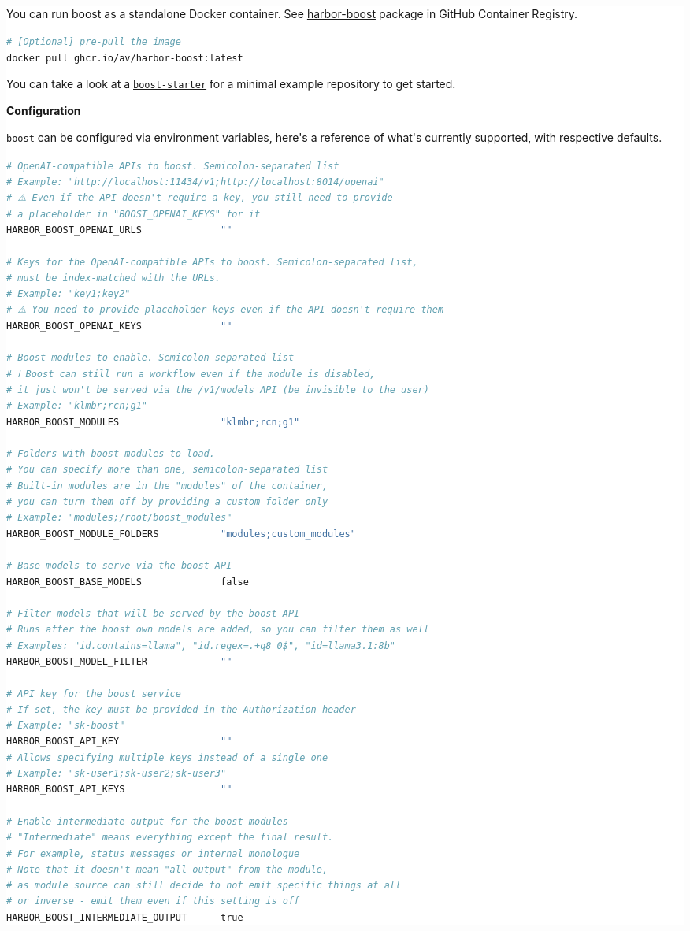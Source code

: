 You can run boost as a standalone Docker container. See [harbor-boost](https://github.com/av/harbor/pkgs/container/harbor-boost) package in GitHub Container Registry.

```bash
# [Optional] pre-pull the image
docker pull ghcr.io/av/harbor-boost:latest
```

You can take a look at a [`boost-starter`](https://github.com/av/boost-starter) for a minimal example repository to get started.

**Configuration**

`boost` can be configured via environment variables, here's a reference of what's currently supported, with respective defaults.

```bash
# OpenAI-compatible APIs to boost. Semicolon-separated list
# Example: "http://localhost:11434/v1;http://localhost:8014/openai"
# ⚠️ Even if the API doesn't require a key, you still need to provide
# a placeholder in "BOOST_OPENAI_KEYS" for it
HARBOR_BOOST_OPENAI_URLS              ""

# Keys for the OpenAI-compatible APIs to boost. Semicolon-separated list,
# must be index-matched with the URLs.
# Example: "key1;key2"
# ⚠️ You need to provide placeholder keys even if the API doesn't require them
HARBOR_BOOST_OPENAI_KEYS              ""

# Boost modules to enable. Semicolon-separated list
# ℹ️ Boost can still run a workflow even if the module is disabled,
# it just won't be served via the /v1/models API (be invisible to the user)
# Example: "klmbr;rcn;g1"
HARBOR_BOOST_MODULES                  "klmbr;rcn;g1"

# Folders with boost modules to load.
# You can specify more than one, semicolon-separated list
# Built-in modules are in the "modules" of the container,
# you can turn them off by providing a custom folder only
# Example: "modules;/root/boost_modules"
HARBOR_BOOST_MODULE_FOLDERS           "modules;custom_modules"

# Base models to serve via the boost API
HARBOR_BOOST_BASE_MODELS              false

# Filter models that will be served by the boost API
# Runs after the boost own models are added, so you can filter them as well
# Examples: "id.contains=llama", "id.regex=.+q8_0$", "id=llama3.1:8b"
HARBOR_BOOST_MODEL_FILTER             ""

# API key for the boost service
# If set, the key must be provided in the Authorization header
# Example: "sk-boost"
HARBOR_BOOST_API_KEY                  ""
# Allows specifying multiple keys instead of a single one
# Example: "sk-user1;sk-user2;sk-user3"
HARBOR_BOOST_API_KEYS                 ""

# Enable intermediate output for the boost modules
# "Intermediate" means everything except the final result.
# For example, status messages or internal monologue
# Note that it doesn't mean "all output" from the module,
# as module source can still decide to not emit specific things at all
# or inverse - emit them even if this setting is off
HARBOR_BOOST_INTERMEDIATE_OUTPUT      true

```